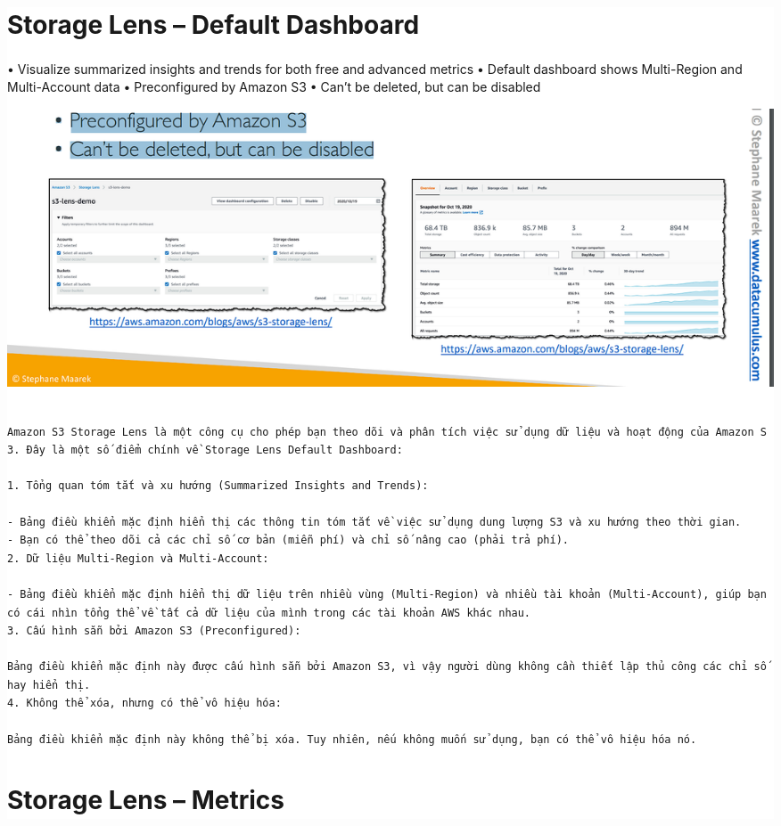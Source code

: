 # Storage Lens – Default Dashboard

• Visualize summarized insights and trends for both free and advanced metrics
• Default dashboard shows Multi-Region and Multi-Account data
• Preconfigured by Amazon S3
• Can’t be deleted, but can be disabled

![alt text]({06CFE3C6-F297-46E0-AACD-97B046808795}.png)

```

Amazon S3 Storage Lens là một công cụ cho phép bạn theo dõi và phân tích việc sử dụng dữ liệu và hoạt động của Amazon S3. Đây là một số điểm chính về Storage Lens Default Dashboard:

1. Tổng quan tóm tắt và xu hướng (Summarized Insights and Trends):

- Bảng điều khiển mặc định hiển thị các thông tin tóm tắt về việc sử dụng dung lượng S3 và xu hướng theo thời gian.
- Bạn có thể theo dõi cả các chỉ số cơ bản (miễn phí) và chỉ số nâng cao (phải trả phí).
2. Dữ liệu Multi-Region và Multi-Account:

- Bảng điều khiển mặc định hiển thị dữ liệu trên nhiều vùng (Multi-Region) và nhiều tài khoản (Multi-Account), giúp bạn có cái nhìn tổng thể về tất cả dữ liệu của mình trong các tài khoản AWS khác nhau.
3. Cấu hình sẵn bởi Amazon S3 (Preconfigured):

Bảng điều khiển mặc định này được cấu hình sẵn bởi Amazon S3, vì vậy người dùng không cần thiết lập thủ công các chỉ số hay hiển thị.
4. Không thể xóa, nhưng có thể vô hiệu hóa:

Bảng điều khiển mặc định này không thể bị xóa. Tuy nhiên, nếu không muốn sử dụng, bạn có thể vô hiệu hóa nó.
```

# Storage Lens – Metrics
